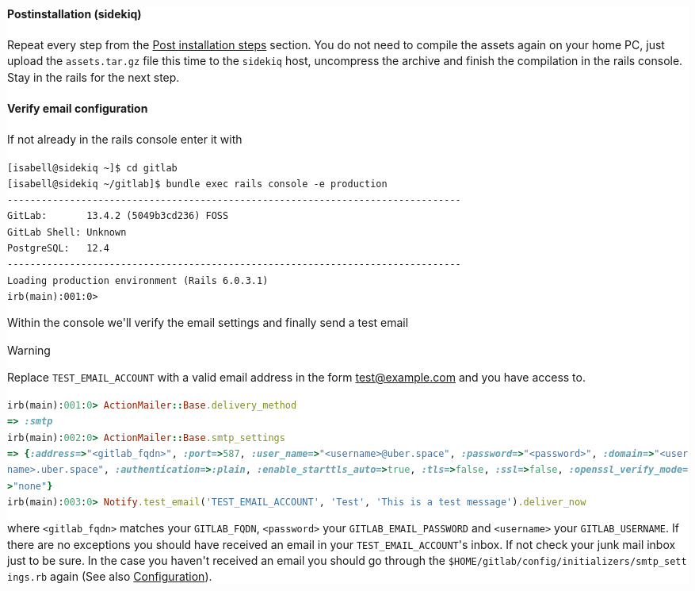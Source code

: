 #### Postinstallation (sidekiq)

Repeat every step from the [Post installation
steps](#post-installation-steps) section. You do not need to compile the
assets again on your home PC, just upload the `assets.tar.gz` file this
time to the `sidekiq` host, uncompress the archive and finish the
compilation in the rails console. Stay in the rails for the next step.

#### Verify email configuration

If not already in the rails console enter it with

``` console
[isabell@sidekiq ~]$ cd gitlab
[isabell@sidekiq ~/gitlab]$ bundle exec rails console -e production
--------------------------------------------------------------------------------
GitLab:       13.4.2 (5049b3cd236) FOSS
GitLab Shell: Unknown
PostgreSQL:   12.4
--------------------------------------------------------------------------------
Loading production environment (Rails 6.0.3.1)
irb(main):001:0>
```

Within the console we'll verify the email settings and finally send a
test email

<div class="warning">

<div class="title">

Warning

</div>

Replace `TEST_EMAIL_ACCOUNT` with a valid email address in the form
<test@example.com> and you have access to.

</div>

``` ruby
irb(main):001:0> ActionMailer::Base.delivery_method
=> :smtp
irb(main):002:0> ActionMailer::Base.smtp_settings
=> {:address=>"<gitlab_fqdn>", :port=>587, :user_name=>"<username>@uber.space", :password=>"<password>", :domain=>"<username>.uber.space", :authentication=>:plain, :enable_starttls_auto=>true, :tls=>false, :ssl=>false, :openssl_verify_mode=>"none"}
irb(main):003:0> Notify.test_email('TEST_EMAIL_ACCOUNT', 'Test', 'This is a test message').deliver_now
```

where `<gitlab_fqdn>` matches your `GITLAB_FQDN`, `<password>` your
`GITLAB_EMAIL_PASSWORD` and `<username>` your `GITLAB_USERNAME`. If
there are no exceptions you should have received an email in your
`TEST_EMAIL_ACCOUNT`'s inbox. If not check your junk mail inbox just to
be sure. In the case you haven't received an email you should go through
the `$HOME/gitlab/config/initializers/smtp_settings.rb` again (See also
[Configuration](#configuration)).
